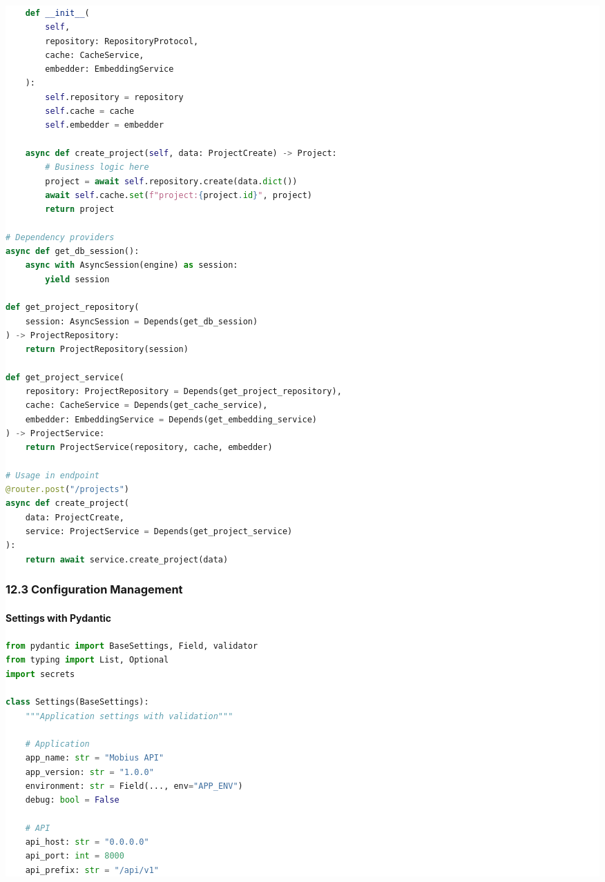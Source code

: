 ```python
    def __init__(
        self,
        repository: RepositoryProtocol,
        cache: CacheService,
        embedder: EmbeddingService
    ):
        self.repository = repository
        self.cache = cache
        self.embedder = embedder
    
    async def create_project(self, data: ProjectCreate) -> Project:
        # Business logic here
        project = await self.repository.create(data.dict())
        await self.cache.set(f"project:{project.id}", project)
        return project

# Dependency providers
async def get_db_session():
    async with AsyncSession(engine) as session:
        yield session

def get_project_repository(
    session: AsyncSession = Depends(get_db_session)
) -> ProjectRepository:
    return ProjectRepository(session)

def get_project_service(
    repository: ProjectRepository = Depends(get_project_repository),
    cache: CacheService = Depends(get_cache_service),
    embedder: EmbeddingService = Depends(get_embedding_service)
) -> ProjectService:
    return ProjectService(repository, cache, embedder)

# Usage in endpoint
@router.post("/projects")
async def create_project(
    data: ProjectCreate,
    service: ProjectService = Depends(get_project_service)
):
    return await service.create_project(data)
```

### 12.3 Configuration Management

#### Settings with Pydantic
```python
from pydantic import BaseSettings, Field, validator
from typing import List, Optional
import secrets

class Settings(BaseSettings):
    """Application settings with validation"""
    
    # Application
    app_name: str = "Mobius API"
    app_version: str = "1.0.0"
    environment: str = Field(..., env="APP_ENV")
    debug: bool = False
    
    # API
    api_host: str = "0.0.0.0"
    api_port: int = 8000
    api_prefix: str = "/api/v1"
```